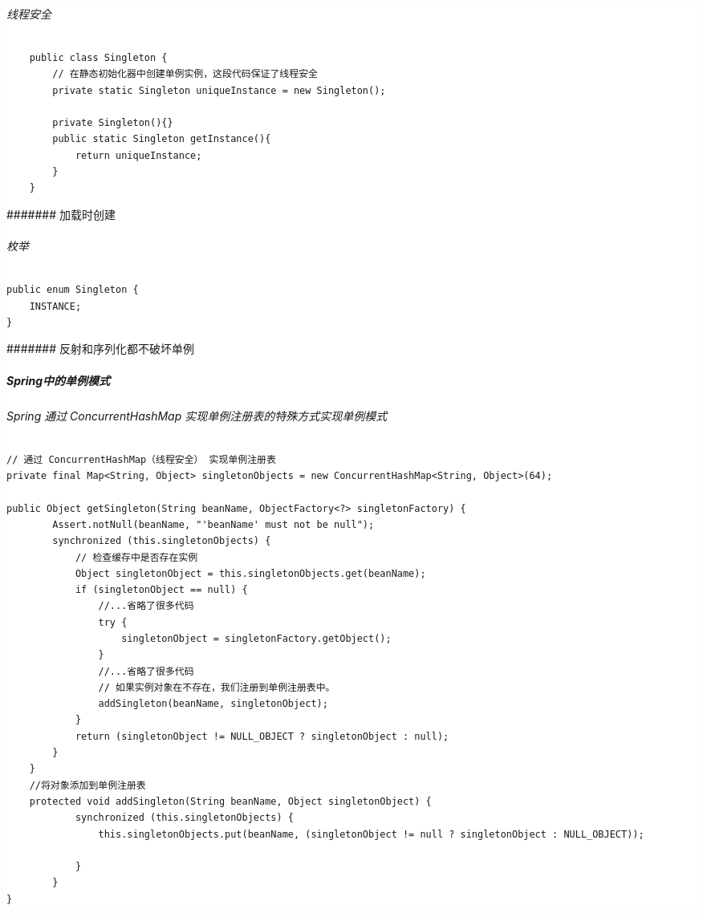 ###### 线程安全

```
    public class Singleton {
        // 在静态初始化器中创建单例实例，这段代码保证了线程安全
        private static Singleton uniqueInstance = new Singleton();

        private Singleton(){}
        public static Singleton getInstance(){
            return uniqueInstance;
        }
    }
```

####### 加载时创建

###### 枚举

```
public enum Singleton {
    INSTANCE;  
}
```

####### 反射和序列化都不破坏单例

##### Spring中的单例模式

###### Spring 通过 ConcurrentHashMap 实现单例注册表的特殊方式实现单例模式

```
// 通过 ConcurrentHashMap（线程安全） 实现单例注册表
private final Map<String, Object> singletonObjects = new ConcurrentHashMap<String, Object>(64);

public Object getSingleton(String beanName, ObjectFactory<?> singletonFactory) {
        Assert.notNull(beanName, "'beanName' must not be null");
        synchronized (this.singletonObjects) {
            // 检查缓存中是否存在实例  
            Object singletonObject = this.singletonObjects.get(beanName);
            if (singletonObject == null) {
                //...省略了很多代码
                try {
                    singletonObject = singletonFactory.getObject();
                }
                //...省略了很多代码
                // 如果实例对象在不存在，我们注册到单例注册表中。
                addSingleton(beanName, singletonObject);
            }
            return (singletonObject != NULL_OBJECT ? singletonObject : null);
        }
    }
    //将对象添加到单例注册表
    protected void addSingleton(String beanName, Object singletonObject) {
            synchronized (this.singletonObjects) {
                this.singletonObjects.put(beanName, (singletonObject != null ? singletonObject : NULL_OBJECT));

            }
        }
}
```
